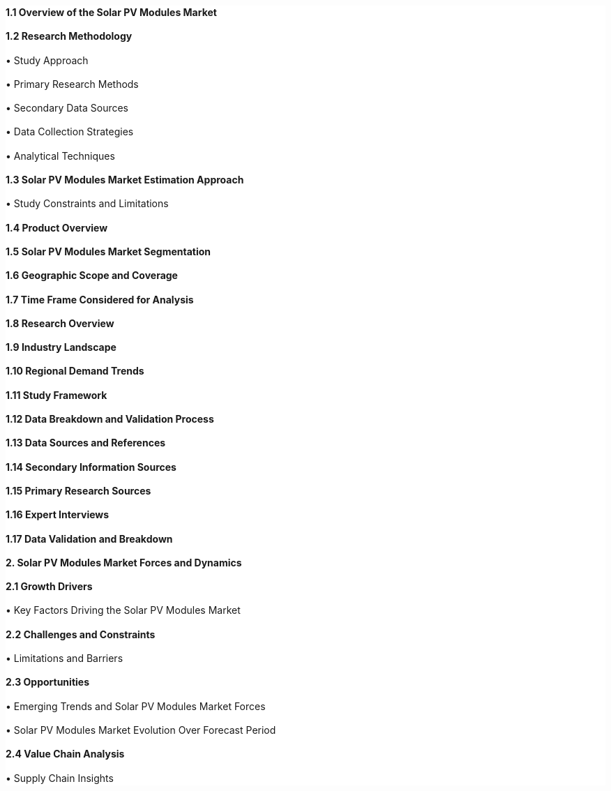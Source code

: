 <strong>1.1 Overview of the Solar PV Modules Market</strong>

<strong>1.2 Research Methodology</strong>

• Study Approach

• Primary Research Methods

• Secondary Data Sources

• Data Collection Strategies

• Analytical Techniques

<strong>1.3 Solar PV Modules Market Estimation Approach</strong>

• Study Constraints and Limitations

<strong>1.4 Product Overview</strong>

<strong>1.5 Solar PV Modules Market Segmentation</strong>

<strong>1.6 Geographic Scope and Coverage</strong>

<strong>1.7 Time Frame Considered for Analysis</strong>

<strong>1.8 Research Overview</strong>

<strong>1.9 Industry Landscape</strong>

<strong>1.10 Regional Demand Trends</strong>

<strong>1.11 Study Framework</strong>

<strong>1.12 Data Breakdown and Validation Process</strong>

<strong>1.13 Data Sources and References</strong>

<strong>1.14 Secondary Information Sources</strong>

<strong>1.15 Primary Research Sources</strong>

<strong>1.16 Expert Interviews</strong>

<strong>1.17 Data Validation and Breakdown</strong>

<strong>2. Solar PV Modules Market Forces and Dynamics</strong>

<strong>2.1 Growth Drivers</strong>

• Key Factors Driving the Solar PV Modules Market

<strong>2.2 Challenges and Constraints</strong>

• Limitations and Barriers

<strong>2.3 Opportunities</strong>

• Emerging Trends and Solar PV Modules Market Forces

• Solar PV Modules Market Evolution Over Forecast Period

<strong>2.4 Value Chain Analysis</strong>

• Supply Chain Insights
